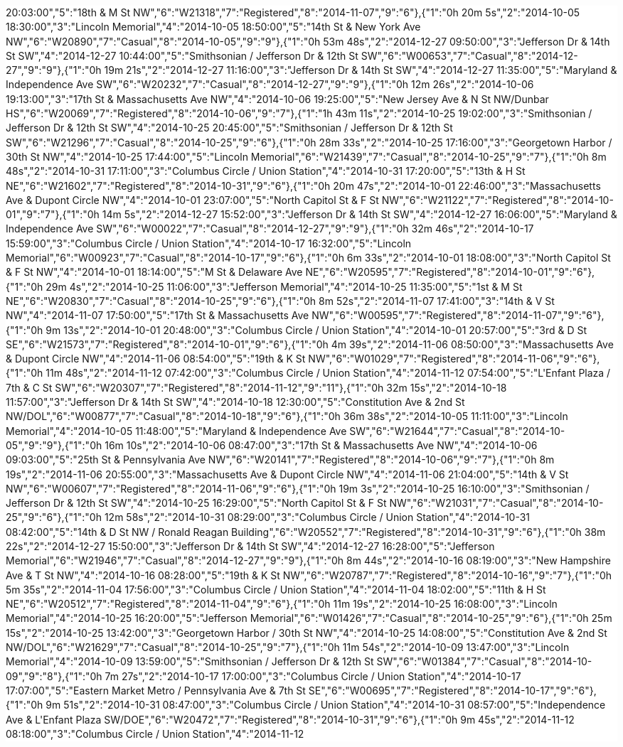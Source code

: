 20:03:00","5":"18th & M St NW","6":"W21318","7":"Registered","8":"2014-11-07","9":"6"},{"1":"0h 20m 5s","2":"2014-10-05 18:30:00","3":"Lincoln Memorial","4":"2014-10-05 18:50:00","5":"14th St & New York Ave NW","6":"W20890","7":"Casual","8":"2014-10-05","9":"9"},{"1":"0h 53m 48s","2":"2014-12-27 09:50:00","3":"Jefferson Dr & 14th St SW","4":"2014-12-27 10:44:00","5":"Smithsonian / Jefferson Dr & 12th St SW","6":"W00653","7":"Casual","8":"2014-12-27","9":"9"},{"1":"0h 19m 21s","2":"2014-12-27 11:16:00","3":"Jefferson Dr & 14th St SW","4":"2014-12-27 11:35:00","5":"Maryland & Independence Ave SW","6":"W20232","7":"Casual","8":"2014-12-27","9":"9"},{"1":"0h 12m 26s","2":"2014-10-06 19:13:00","3":"17th St & Massachusetts Ave NW","4":"2014-10-06 19:25:00","5":"New Jersey Ave & N St NW/Dunbar HS","6":"W20069","7":"Registered","8":"2014-10-06","9":"7"},{"1":"1h 43m 11s","2":"2014-10-25 19:02:00","3":"Smithsonian / Jefferson Dr & 12th St SW","4":"2014-10-25 20:45:00","5":"Smithsonian / Jefferson Dr & 12th St SW","6":"W21296","7":"Casual","8":"2014-10-25","9":"6"},{"1":"0h 28m 33s","2":"2014-10-25 17:16:00","3":"Georgetown Harbor / 30th St NW","4":"2014-10-25 17:44:00","5":"Lincoln Memorial","6":"W21439","7":"Casual","8":"2014-10-25","9":"7"},{"1":"0h 8m 48s","2":"2014-10-31 17:11:00","3":"Columbus Circle / Union Station","4":"2014-10-31 17:20:00","5":"13th & H St NE","6":"W21602","7":"Registered","8":"2014-10-31","9":"6"},{"1":"0h 20m 47s","2":"2014-10-01 22:46:00","3":"Massachusetts Ave & Dupont Circle NW","4":"2014-10-01 23:07:00","5":"North Capitol St & F St NW","6":"W21122","7":"Registered","8":"2014-10-01","9":"7"},{"1":"0h 14m 5s","2":"2014-12-27 15:52:00","3":"Jefferson Dr & 14th St SW","4":"2014-12-27 16:06:00","5":"Maryland & Independence Ave SW","6":"W00022","7":"Casual","8":"2014-12-27","9":"9"},{"1":"0h 32m 46s","2":"2014-10-17 15:59:00","3":"Columbus Circle / Union Station","4":"2014-10-17 16:32:00","5":"Lincoln Memorial","6":"W00923","7":"Casual","8":"2014-10-17","9":"6"},{"1":"0h 6m 33s","2":"2014-10-01 18:08:00","3":"North Capitol St & F St NW","4":"2014-10-01 18:14:00","5":"M St & Delaware Ave NE","6":"W20595","7":"Registered","8":"2014-10-01","9":"6"},{"1":"0h 29m 4s","2":"2014-10-25 11:06:00","3":"Jefferson Memorial","4":"2014-10-25 11:35:00","5":"1st & M St NE","6":"W20830","7":"Casual","8":"2014-10-25","9":"6"},{"1":"0h 8m 52s","2":"2014-11-07 17:41:00","3":"14th & V St NW","4":"2014-11-07 17:50:00","5":"17th St & Massachusetts Ave NW","6":"W00595","7":"Registered","8":"2014-11-07","9":"6"},{"1":"0h 9m 13s","2":"2014-10-01 20:48:00","3":"Columbus Circle / Union Station","4":"2014-10-01 20:57:00","5":"3rd & D St SE","6":"W21573","7":"Registered","8":"2014-10-01","9":"6"},{"1":"0h 4m 39s","2":"2014-11-06 08:50:00","3":"Massachusetts Ave & Dupont Circle NW","4":"2014-11-06 08:54:00","5":"19th & K St NW","6":"W01029","7":"Registered","8":"2014-11-06","9":"6"},{"1":"0h 11m 48s","2":"2014-11-12 07:42:00","3":"Columbus Circle / Union Station","4":"2014-11-12 07:54:00","5":"L'Enfant Plaza / 7th & C St SW","6":"W20307","7":"Registered","8":"2014-11-12","9":"11"},{"1":"0h 32m 15s","2":"2014-10-18 11:57:00","3":"Jefferson Dr & 14th St SW","4":"2014-10-18 12:30:00","5":"Constitution Ave & 2nd St NW/DOL","6":"W00877","7":"Casual","8":"2014-10-18","9":"6"},{"1":"0h 36m 38s","2":"2014-10-05 11:11:00","3":"Lincoln Memorial","4":"2014-10-05 11:48:00","5":"Maryland & Independence Ave SW","6":"W21644","7":"Casual","8":"2014-10-05","9":"9"},{"1":"0h 16m 10s","2":"2014-10-06 08:47:00","3":"17th St & Massachusetts Ave NW","4":"2014-10-06 09:03:00","5":"25th St & Pennsylvania Ave NW","6":"W20141","7":"Registered","8":"2014-10-06","9":"7"},{"1":"0h 8m 19s","2":"2014-11-06 20:55:00","3":"Massachusetts Ave & Dupont Circle NW","4":"2014-11-06 21:04:00","5":"14th & V St NW","6":"W00607","7":"Registered","8":"2014-11-06","9":"6"},{"1":"0h 19m 3s","2":"2014-10-25 16:10:00","3":"Smithsonian / Jefferson Dr & 12th St SW","4":"2014-10-25 16:29:00","5":"North Capitol St & F St NW","6":"W21031","7":"Casual","8":"2014-10-25","9":"6"},{"1":"0h 12m 58s","2":"2014-10-31 08:29:00","3":"Columbus Circle / Union Station","4":"2014-10-31 08:42:00","5":"14th & D St NW / Ronald Reagan Building","6":"W20552","7":"Registered","8":"2014-10-31","9":"6"},{"1":"0h 38m 22s","2":"2014-12-27 15:50:00","3":"Jefferson Dr & 14th St SW","4":"2014-12-27 16:28:00","5":"Jefferson Memorial","6":"W21946","7":"Casual","8":"2014-12-27","9":"9"},{"1":"0h 8m 44s","2":"2014-10-16 08:19:00","3":"New Hampshire Ave & T St NW","4":"2014-10-16 08:28:00","5":"19th & K St NW","6":"W20787","7":"Registered","8":"2014-10-16","9":"7"},{"1":"0h 5m 35s","2":"2014-11-04 17:56:00","3":"Columbus Circle / Union Station","4":"2014-11-04 18:02:00","5":"11th & H St NE","6":"W20512","7":"Registered","8":"2014-11-04","9":"6"},{"1":"0h 11m 19s","2":"2014-10-25 16:08:00","3":"Lincoln Memorial","4":"2014-10-25 16:20:00","5":"Jefferson Memorial","6":"W01426","7":"Casual","8":"2014-10-25","9":"6"},{"1":"0h 25m 15s","2":"2014-10-25 13:42:00","3":"Georgetown Harbor / 30th St NW","4":"2014-10-25 14:08:00","5":"Constitution Ave & 2nd St NW/DOL","6":"W21629","7":"Casual","8":"2014-10-25","9":"7"},{"1":"0h 11m 54s","2":"2014-10-09 13:47:00","3":"Lincoln Memorial","4":"2014-10-09 13:59:00","5":"Smithsonian / Jefferson Dr & 12th St SW","6":"W01384","7":"Casual","8":"2014-10-09","9":"8"},{"1":"0h 7m 27s","2":"2014-10-17 17:00:00","3":"Columbus Circle / Union Station","4":"2014-10-17 17:07:00","5":"Eastern Market Metro / Pennsylvania Ave & 7th St SE","6":"W00695","7":"Registered","8":"2014-10-17","9":"6"},{"1":"0h 9m 51s","2":"2014-10-31 08:47:00","3":"Columbus Circle / Union Station","4":"2014-10-31 08:57:00","5":"Independence Ave & L'Enfant Plaza SW/DOE","6":"W20472","7":"Registered","8":"2014-10-31","9":"6"},{"1":"0h 9m 45s","2":"2014-11-12 08:18:00","3":"Columbus Circle / Union Station","4":"2014-11-12